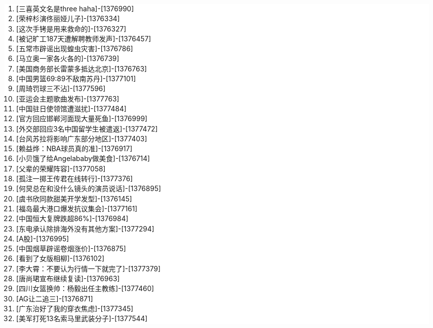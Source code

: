 1. [三喜英文名是three haha]-[1376990]
1. [荣梓杉演佟丽娅儿子]-[1376334]
1. [这次手铐是用来救命的]-[1376327]
1. [被记旷工187天遭解聘教师发声]-[1376457]
1. [五常市辟谣出现蝗虫灾害]-[1376786]
1. [马立奥一家各火各的]-[1376739]
1. [美国商务部长雷蒙多抵达北京]-[1376763]
1. [中国男篮69:89不敌南苏丹]-[1377101]
1. [周琦罚球三不沾]-[1377596]
1. [亚运会主题歌曲发布]-[1377763]
1. [中国驻日使领馆遭滋扰]-[1377484]
1. [官方回应邯郸河面现大量死鱼]-[1376999]
1. [外交部回应3名中国留学生被遣返]-[1377472]
1. [台风苏拉将影响广东部分地区]-[1377403]
1. [赖益烨：NBA球员真的准]-[1376917]
1. [小贝饿了给Angelababy做美食]-[1376714]
1. [父辈的荣耀阵容]-[1377058]
1. [孤注一掷王传君在线转行]-[1377376]
1. [何炅总在和没什么镜头的演员说话]-[1376895]
1. [虞书欣同款甜美开学发型]-[1376145]
1. [福岛最大港口爆发抗议集会]-[1377161]
1. [中国恒大复牌跌超86%]-[1376984]
1. [东电承认除排海外没有其他方案]-[1377294]
1. [A股]-[1376995]
1. [中国烟草辟谣卷烟涨价]-[1376875]
1. [看到了女版相柳]-[1376102]
1. [李大霄：不要认为行情一下就完了]-[1377379]
1. [唐尚珺宣布继续复读]-[1376963]
1. [四川女篮换帅：杨毅出任主教练]-[1377460]
1. [AG让二追三]-[1376871]
1. [广东治好了我的穿衣焦虑]-[1377345]
1. [美军打死13名索马里武装分子]-[1377544]
